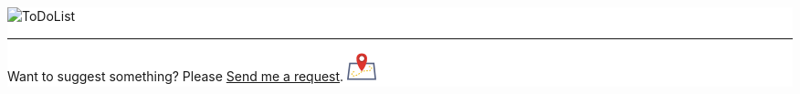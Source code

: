 
![ToDoList](https://image.flaticon.com/icons/svg/2246/2246610.svg "Task")

_____

Want to suggest something? Please [Send me a request](https://github.com/JohnGkmn/JohnGkmn.github.io/issues/new).
![writeup](https://raw.githubusercontent.com/JohnGkmn/JohnGkmn.github.io/master/css/map-location.png "walktrough")
